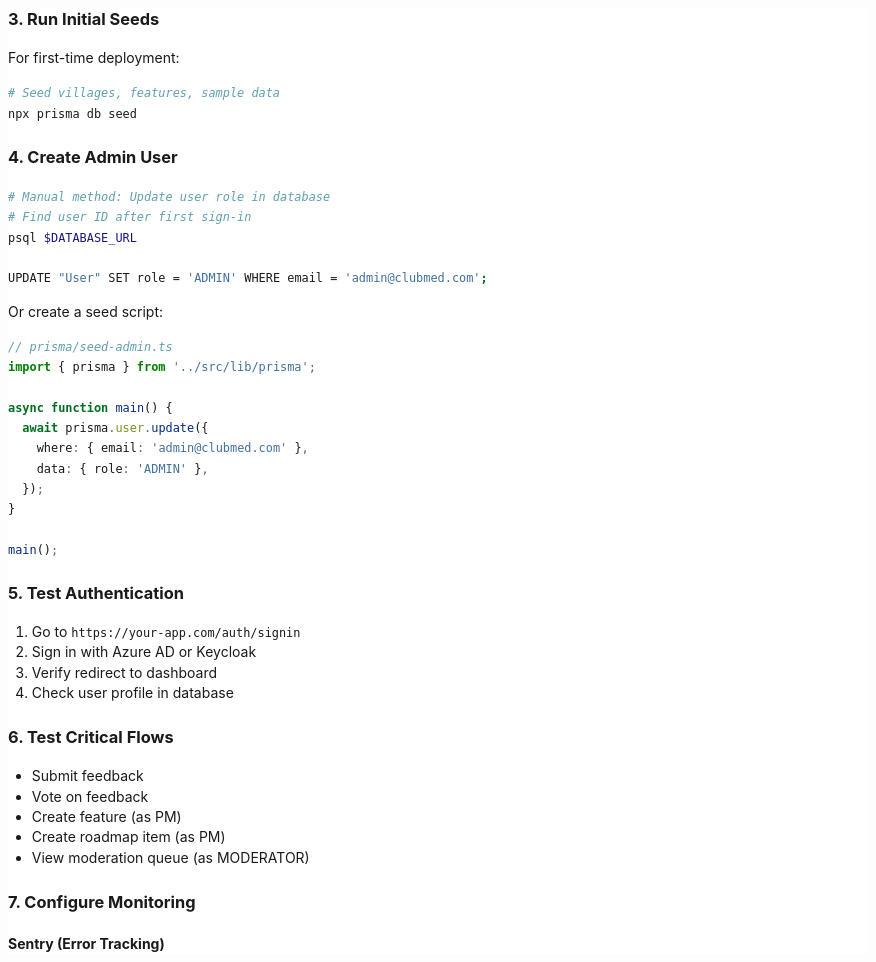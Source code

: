 ### 3. Run Initial Seeds

For first-time deployment:

```bash
# Seed villages, features, sample data
npx prisma db seed
```

### 4. Create Admin User

```bash
# Manual method: Update user role in database
# Find user ID after first sign-in
psql $DATABASE_URL

UPDATE "User" SET role = 'ADMIN' WHERE email = 'admin@clubmed.com';
```

Or create a seed script:

```typescript
// prisma/seed-admin.ts
import { prisma } from '../src/lib/prisma';

async function main() {
  await prisma.user.update({
    where: { email: 'admin@clubmed.com' },
    data: { role: 'ADMIN' },
  });
}

main();
```

### 5. Test Authentication

1. Go to `https://your-app.com/auth/signin`
2. Sign in with Azure AD or Keycloak
3. Verify redirect to dashboard
4. Check user profile in database

### 6. Test Critical Flows

- Submit feedback
- Vote on feedback
- Create feature (as PM)
- Create roadmap item (as PM)
- View moderation queue (as MODERATOR)

### 7. Configure Monitoring

#### Sentry (Error Tracking)

